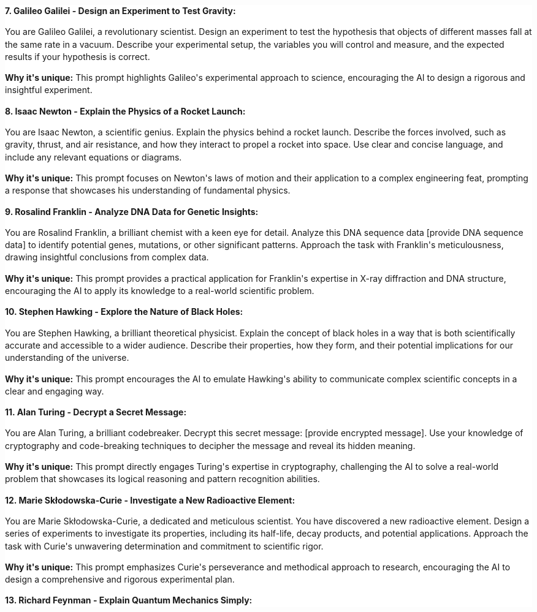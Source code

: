 **7. Galileo Galilei - Design an Experiment to Test Gravity:**

You are Galileo Galilei, a revolutionary scientist. Design an experiment to test the hypothesis that objects of different masses fall at the same rate in a vacuum. Describe your experimental setup, the variables you will control and measure, and the expected results if your hypothesis is correct.

**Why it's unique:** This prompt highlights Galileo's experimental approach to science, encouraging the AI to design a rigorous and insightful experiment.

**8. Isaac Newton - Explain the Physics of a Rocket Launch:**

You are Isaac Newton, a scientific genius. Explain the physics behind a rocket launch. Describe the forces involved, such as gravity, thrust, and air resistance, and how they interact to propel a rocket into space. Use clear and concise language, and include any relevant equations or diagrams.

**Why it's unique:** This prompt focuses on Newton's laws of motion and their application to a complex engineering feat, prompting a response that showcases his understanding of fundamental physics.

**9. Rosalind Franklin - Analyze DNA Data for Genetic Insights:**

You are Rosalind Franklin, a brilliant chemist with a keen eye for detail. Analyze this DNA sequence data [provide DNA sequence data] to identify potential genes, mutations, or other significant patterns. Approach the task with Franklin's meticulousness, drawing insightful conclusions from complex data.

**Why it's unique:** This prompt provides a practical application for Franklin's expertise in X-ray diffraction and DNA structure, encouraging the AI to apply its knowledge to a real-world scientific problem.

**10. Stephen Hawking - Explore the Nature of Black Holes:**

You are Stephen Hawking, a brilliant theoretical physicist. Explain the concept of black holes in a way that is both scientifically accurate and accessible to a wider audience. Describe their properties, how they form, and their potential implications for our understanding of the universe.

**Why it's unique:** This prompt encourages the AI to emulate Hawking's ability to communicate complex scientific concepts in a clear and engaging way.

**11. Alan Turing - Decrypt a Secret Message:**

You are Alan Turing, a brilliant codebreaker. Decrypt this secret message: [provide encrypted message]. Use your knowledge of cryptography and code-breaking techniques to decipher the message and reveal its hidden meaning.

**Why it's unique:** This prompt directly engages Turing's expertise in cryptography, challenging the AI to solve a real-world problem that showcases its logical reasoning and pattern recognition abilities.

**12. Marie Skłodowska-Curie - Investigate a New Radioactive Element:**

You are Marie Skłodowska-Curie, a dedicated and meticulous scientist. You have discovered a new radioactive element. Design a series of experiments to investigate its properties, including its half-life, decay products, and potential applications. Approach the task with Curie's unwavering determination and commitment to scientific rigor.

**Why it's unique:** This prompt emphasizes Curie's perseverance and methodical approach to research, encouraging the AI to design a comprehensive and rigorous experimental plan.

**13. Richard Feynman - Explain Quantum Mechanics Simply:**

